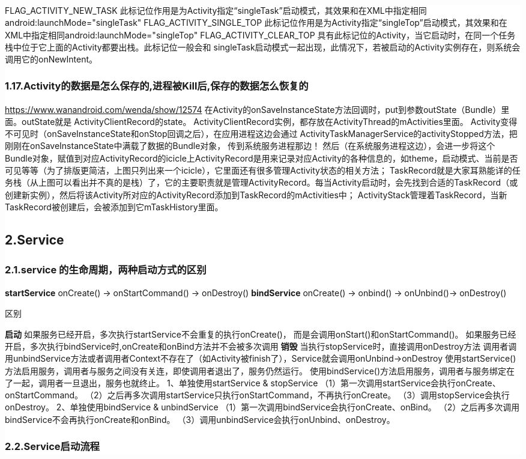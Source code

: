 FLAG_ACTIVITY_NEW_TASK
此标记位作用是为Activity指定“singleTask”启动模式，其效果和在XML中指定相同
android:launchMode="singleTask"
FLAG_ACTIVITY_SINGLE_TOP
此标记位作用是为Activity指定“singleTop”启动模式，其效果和在XML中指定相同android:launchMode="singleTop"
FLAG_ACTIVITY_CLEAR_TOP
具有此标记位的Activity，当它启动时，在同一个任务栈中位于它上面的Activity都要出栈。此标记位一般会和
singleTask启动模式一起出现，此情况下，若被启动的Activity实例存在，则系统会调用它的onNewIntent。

### 1.17.Activity的数据是怎么保存的,进程被Kill后,保存的数据怎么恢复的

https://www.wanandroid.com/wenda/show/12574
在Activity的onSaveInstanceState方法回调时，put到参数outState（Bundle）里面。outState就是
ActivityClientRecord的state。
ActivityClientRecord实例，都存放在ActivityThread的mActivities里面。
Activity变得不可见时（onSaveInstanceState和onStop回调之后），在应用进程这边会通过
ActivityTaskManagerService的activityStopped方法，把刚刚在onSaveInstanceState中满载了数据的Bundle对象，
传到系统服务进程那边！ 然后（在系统服务进程这边），会进一步将这个Bundle对象，赋值到对应ActivityRecord的icicle上ActivityRecord是用来记录对应Activity的各种信息的，如theme，启动模式、当前是否可见等等（为了排版更简洁，上图只列出来一个icicle），它里面还有很多管理Activity状态的相关方法；
TaskRecord就是大家耳熟能详的任务栈（从上图可以看出并不真的是栈）了，它的主要职责就是管理ActivityRecord。每当Activity启动时，会先找到合适的TaskRecord（或创建新实例），然后将该Activity所对应的ActivityRecord添加到TaskRecord的mActivities中；
ActivityStack管理着TaskRecord，当新TaskRecord被创建后，会被添加到它mTaskHistory里面。

## 2.Service

### 2.1.service 的生命周期，两种启动方式的区别

**startService**
onCreate() -> onStartCommand() -> onDestroy()
**bindService**
onCreate() -> onbind() -> onUnbind()-> onDestroy()

区别

**启动**
如果服务已经开启，多次执行startService不会重复的执行onCreate()， 而是会调用onStart()和onStartCommand()。
如果服务已经开启，多次执行bindService时,onCreate和onBind方法并不会被多次调用
**销毁**
当执行stopService时，直接调用onDestroy方法
调用者调用unbindService方法或者调用者Context不存在了（如Activity被finish了），Service就会调用onUnbind->onDestroy
使用startService()方法启用服务，调用者与服务之间没有关连，即使调用者退出了，服务仍然运行。
使用bindService()方法启用服务，调用者与服务绑定在了一起，调用者一旦退出，服务也就终止。
1、单独使用startService & stopService
（1）第一次调用startService会执行onCreate、onStartCommand。
（2）之后再多次调用startService只执行onStartCommand，不再执行onCreate。
（3）调用stopService会执行onDestroy。
2、单独使用bindService & unbindService
（1）第一次调用bindService会执行onCreate、onBind。
（2）之后再多次调用bindService不会再执行onCreate和onBind。
（3）调用unbindService会执行onUnbind、onDestroy。

### 2.2.Service启动流程
